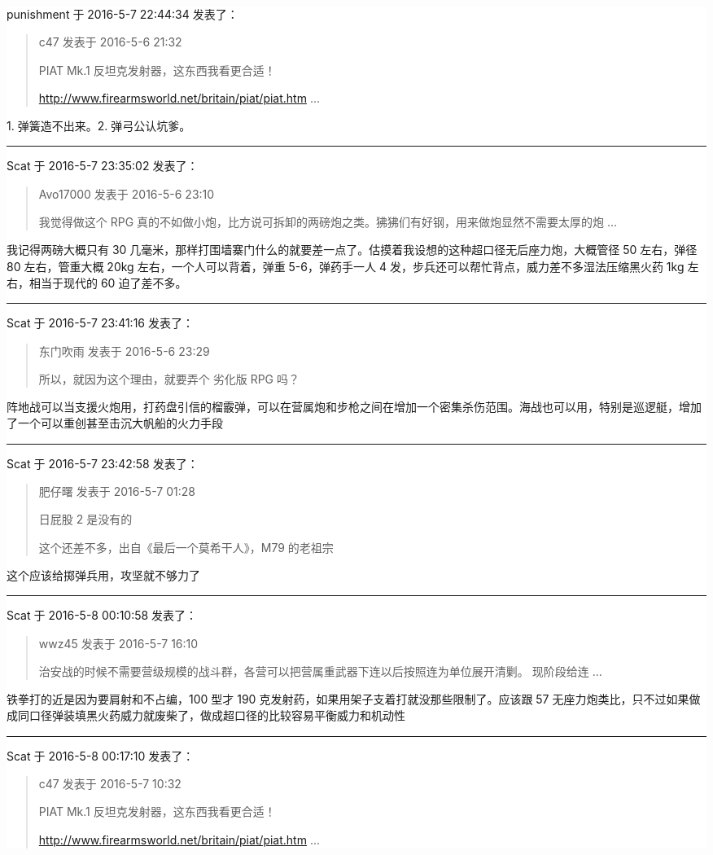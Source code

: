 
punishment 于 2016-5-7 22:44:34 发表了：

> c47 发表于 2016-5-6 21:32
>
> PIAT Mk.1 反坦克发射器，这东西我看更合适！
>
> http://www.firearmsworld.net/britain/piat/piat.htm ...

1\. 弹簧造不出来。2. 弹弓公认坑爹。

---

Scat 于 2016-5-7 23:35:02 发表了：

> Avo17000 发表于 2016-5-6 23:10
>
> 我觉得做这个 RPG 真的不如做小炮，比方说可拆卸的两磅炮之类。狒狒们有好钢，用来做炮显然不需要太厚的炮 ...

我记得两磅大概只有 30 几毫米，那样打围墙寨门什么的就要差一点了。估摸着我设想的这种超口径无后座力炮，大概管径 50 左右，弹径 80 左右，管重大概 20kg 左右，一个人可以背着，弹重 5-6，弹药手一人 4 发，步兵还可以帮忙背点，威力差不多湿法压缩黑火药 1kg 左右，相当于现代的 60 迫了差不多。

---

Scat 于 2016-5-7 23:41:16 发表了：

> 东门吹雨 发表于 2016-5-6 23:29
>
> 所以，就因为这个理由，就要弄个 劣化版 RPG 吗？

阵地战可以当支援火炮用，打药盘引信的榴霰弹，可以在营属炮和步枪之间在增加一个密集杀伤范围。海战也可以用，特别是巡逻艇，增加了一个可以重创甚至击沉大帆船的火力手段

---

Scat 于 2016-5-7 23:42:58 发表了：

> 肥仔曙 发表于 2016-5-7 01:28
>
> 日屁股 2 是没有的
>
> 这个还差不多，出自《最后一个莫希干人》，M79 的老祖宗

这个应该给掷弹兵用，攻坚就不够力了

---

Scat 于 2016-5-8 00:10:58 发表了：

> wwz45 发表于 2016-5-7 16:10
>
> 治安战的时候不需要营级规模的战斗群，各营可以把营属重武器下连以后按照连为单位展开清剿。 现阶段给连 ...

铁拳打的近是因为要肩射和不占编，100 型才 190 克发射药，如果用架子支着打就没那些限制了。应该跟 57 无座力炮类比，只不过如果做成同口径弹装填黑火药威力就废柴了，做成超口径的比较容易平衡威力和机动性

---

Scat 于 2016-5-8 00:17:10 发表了：

> c47 发表于 2016-5-7 10:32
>
> PIAT Mk.1 反坦克发射器，这东西我看更合适！
>
> http://www.firearmsworld.net/britain/piat/piat.htm ...
